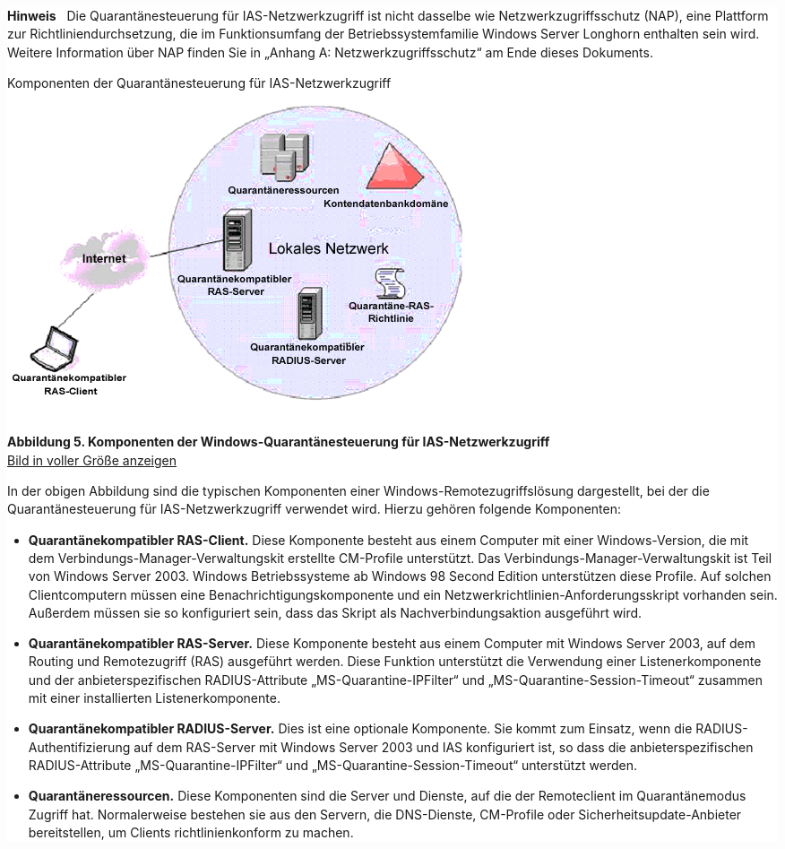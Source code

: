 **Hinweis**   Die Quarantänesteuerung für IAS-Netzwerkzugriff ist nicht dasselbe wie Netzwerkzugriffsschutz (NAP), eine Plattform zur Richtliniendurchsetzung, die im Funktionsumfang der Betriebssystemfamilie Windows Server Longhorn enthalten sein wird. Weitere Information über NAP finden Sie in „Anhang A: Netzwerkzugriffsschutz“ am Ende dieses Dokuments.

Komponenten der Quarantänesteuerung für IAS-Netzwerkzugriff

![](images/cc875843.pnfuc05(de-de,technet.10).gif)

**Abbildung 5. Komponenten der Windows-Quarantänesteuerung für IAS-Netzwerkzugriff**  
[Bild in voller Größe anzeigen](https://technet.microsoft.com/de-de/cc875843.pnfuc05_big(de-de,technet.10).gif)
 

In der obigen Abbildung sind die typischen Komponenten einer Windows-Remotezugriffslösung dargestellt, bei der die Quarantänesteuerung für IAS-Netzwerkzugriff verwendet wird. Hierzu gehören folgende Komponenten:
* **Quarantänekompatibler RAS-Client.**   Diese Komponente besteht aus einem Computer mit einer Windows-Version, die mit dem Verbindungs-Manager-Verwaltungskit erstellte CM-Profile unterstützt. Das Verbindungs-Manager-Verwaltungskit ist Teil von Windows Server 2003. Windows Betriebssysteme ab Windows 98 Second Edition unterstützen diese Profile. Auf solchen Clientcomputern müssen eine Benachrichtigungskomponente und ein Netzwerkrichtlinien-Anforderungsskript vorhanden sein. Außerdem müssen sie so konfiguriert sein, dass das Skript als Nachverbindungsaktion ausgeführt wird.

* **Quarantänekompatibler RAS-Server.**   Diese Komponente besteht aus einem Computer mit Windows Server 2003, auf dem Routing und Remotezugriff (RAS) ausgeführt werden. Diese Funktion unterstützt die Verwendung einer Listenerkomponente und der anbieterspezifischen RADIUS-Attribute „MS-Quarantine-IPFilter“ und „MS-Quarantine-Session-Timeout“ zusammen mit einer installierten Listenerkomponente.

* **Quarantänekompatibler RADIUS-Server.**   Dies ist eine optionale Komponente. Sie kommt zum Einsatz, wenn die RADIUS-Authentifizierung auf dem RAS-Server mit Windows Server 2003 und IAS konfiguriert ist, so dass die anbieterspezifischen RADIUS-Attribute „MS-Quarantine-IPFilter“ und „MS-Quarantine-Session-Timeout“ unterstützt werden.

* **Quarantäneressourcen.**   Diese Komponenten sind die Server und Dienste, auf die der Remoteclient im Quarantänemodus Zugriff hat. Normalerweise bestehen sie aus den Servern, die DNS-Dienste, CM-Profile oder Sicherheitsupdate-Anbieter bereitstellen, um Clients richtlinienkonform zu machen.
